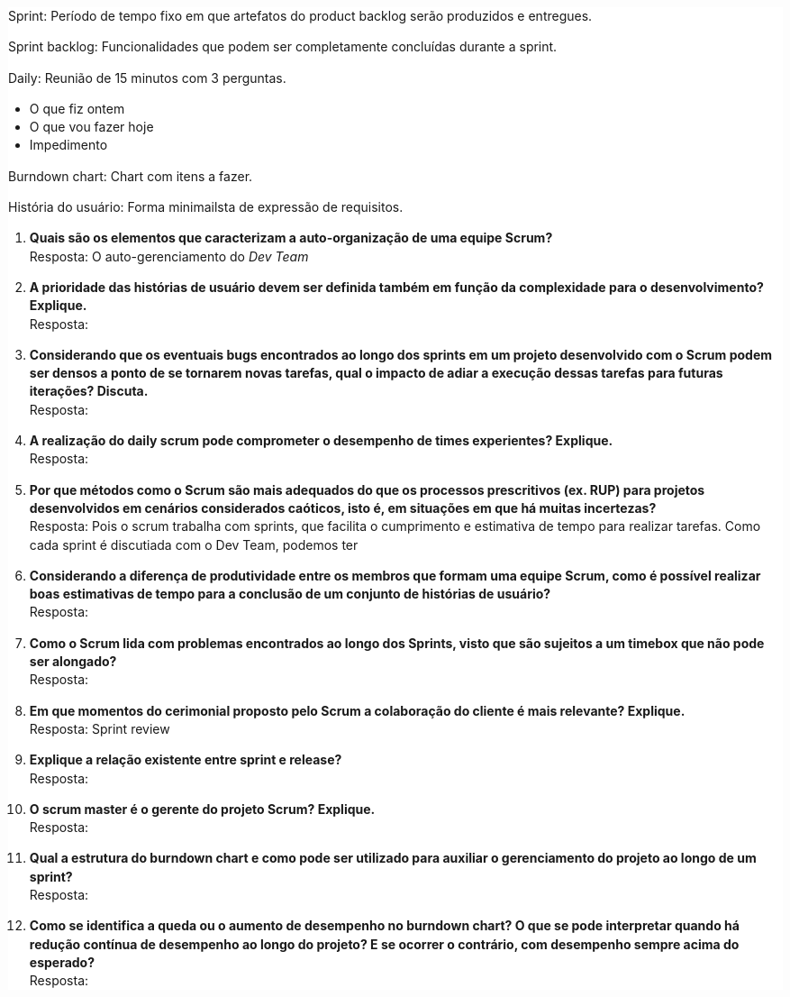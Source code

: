Sprint: Período de tempo fixo em que artefatos do product backlog serão produzidos e entregues.

Sprint backlog: Funcionalidades que podem ser completamente concluídas durante a sprint.

Daily: Reunião de 15 minutos com 3 perguntas.
- O que fiz ontem
- O que vou fazer hoje
- Impedimento

Burndown chart: Chart com itens a fazer.

História do usuário: Forma  minimailsta de expressão de requisitos.

1. **Quais são os elementos que caracterizam a auto-organização de uma equipe Scrum?**  
   Resposta: O auto-gerenciamento do *Dev Team* 

2. **A prioridade das histórias de usuário devem ser definida também em função da complexidade para o desenvolvimento? Explique.**  
   Resposta:

3. **Considerando que os eventuais bugs encontrados ao longo dos sprints em um projeto desenvolvido com o Scrum podem ser densos a ponto de se tornarem novas tarefas, qual o impacto de adiar a execução dessas tarefas para futuras iterações? Discuta.**  
   Resposta:

4. **A realização do daily scrum pode comprometer o desempenho de times experientes? Explique.**  
   Resposta:

5. **Por que métodos como o Scrum são mais adequados do que os processos prescritivos (ex. RUP) para projetos desenvolvidos em cenários considerados caóticos, isto é, em situações em que há muitas incertezas?**  
   Resposta: Pois o scrum trabalha com sprints, que facilita o cumprimento e estimativa de tempo para realizar tarefas. Como cada sprint é discutiada com o Dev Team, podemos ter 

6. **Considerando a diferença de produtividade entre os membros que formam uma equipe Scrum, como é possível realizar boas estimativas de tempo para a conclusão de um conjunto de histórias de usuário?**  
   Resposta:

7. **Como o Scrum lida com problemas encontrados ao longo dos Sprints, visto que são sujeitos a um timebox que não pode ser alongado?**  
   Resposta:

8. **Em que momentos do cerimonial proposto pelo Scrum a colaboração do cliente é mais relevante? Explique.**  
   Resposta: Sprint review

9. **Explique a relação existente entre sprint e release?**  
   Resposta:

10. **O scrum master é o gerente do projeto Scrum? Explique.**  
    Resposta:

11. **Qual a estrutura do burndown chart e como pode ser utilizado para auxiliar o gerenciamento do projeto ao longo de um sprint?**  
    Resposta:

12. **Como se identifica a queda ou o aumento de desempenho no burndown chart? O que se pode interpretar quando há redução contínua de desempenho ao longo do projeto? E se ocorrer o contrário, com desempenho sempre acima do esperado?**  
    Resposta:
